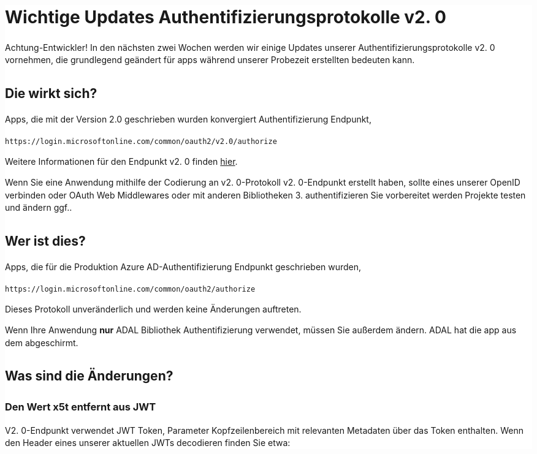 <properties
    pageTitle="Ändert den Endpunkt Azure AD v2. 0 | Microsoft Azure"
    description="Eine Beschreibung der Änderungen an die app-Modell v2. 0 public Preview-Protokolle."
    services="active-directory"
    documentationCenter=""
    authors="dstrockis"
    manager="mbaldwin"
    editor=""/>

<tags
    ms.service="active-directory"
    ms.workload="identity"
    ms.tgt_pltfrm="na"
    ms.devlang="na"
    ms.topic="article"
    ms.date="09/16/2016"
    ms.author="dastrock"/>

# <a name="important-updates-to-the-v20-authentication-protocols"></a>Wichtige Updates Authentifizierungsprotokolle v2. 0
Achtung-Entwickler! In den nächsten zwei Wochen werden wir einige Updates unserer Authentifizierungsprotokolle v2. 0 vornehmen, die grundlegend geändert für apps während unserer Probezeit erstellten bedeuten kann.  

## <a name="who-does-this-affect"></a>Die wirkt sich?
Apps, die mit der Version 2.0 geschrieben wurden konvergiert Authentifizierung Endpunkt,

```
https://login.microsoftonline.com/common/oauth2/v2.0/authorize
```

Weitere Informationen für den Endpunkt v2. 0 finden [hier](active-directory-appmodel-v2-overview.md).

Wenn Sie eine Anwendung mithilfe der Codierung an v2. 0-Protokoll v2. 0-Endpunkt erstellt haben, sollte eines unserer OpenID verbinden oder OAuth Web Middlewares oder mit anderen Bibliotheken 3. authentifizieren Sie vorbereitet werden Projekte testen und ändern ggf..

## <a name="who-doesnt-this-affect"></a>Wer ist dies?
Apps, die für die Produktion Azure AD-Authentifizierung Endpunkt geschrieben wurden,

```
https://login.microsoftonline.com/common/oauth2/authorize
```

Dieses Protokoll unveränderlich und werden keine Änderungen auftreten.

Wenn Ihre Anwendung **nur** ADAL Bibliothek Authentifizierung verwendet, müssen Sie außerdem ändern.  ADAL hat die app aus dem abgeschirmt.  

## <a name="what-are-the-changes"></a>Was sind die Änderungen?
### <a name="removing-the-x5t-value-from-jwt-headers"></a>Den Wert x5t entfernt aus JWT
V2. 0-Endpunkt verwendet JWT Token, Parameter Kopfzeilenbereich mit relevanten Metadaten über das Token enthalten.  Wenn den Header eines unserer aktuellen JWTs decodieren finden Sie etwa:
